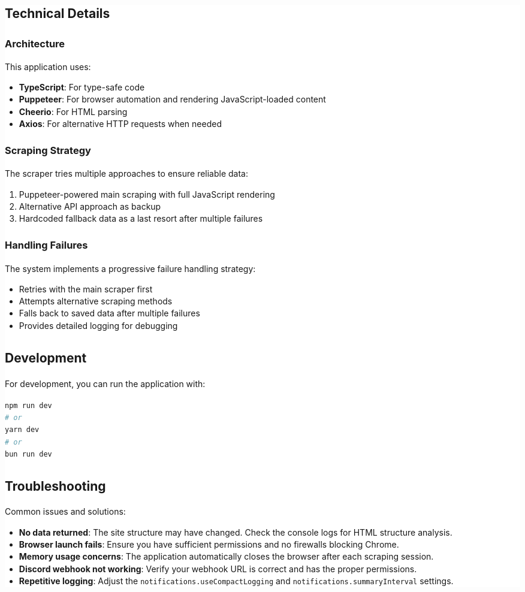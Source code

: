 ## Technical Details

### Architecture

This application uses:
- **TypeScript**: For type-safe code
- **Puppeteer**: For browser automation and rendering JavaScript-loaded content
- **Cheerio**: For HTML parsing
- **Axios**: For alternative HTTP requests when needed

### Scraping Strategy

The scraper tries multiple approaches to ensure reliable data:

1. Puppeteer-powered main scraping with full JavaScript rendering
2. Alternative API approach as backup
3. Hardcoded fallback data as a last resort after multiple failures

### Handling Failures

The system implements a progressive failure handling strategy:
- Retries with the main scraper first
- Attempts alternative scraping methods
- Falls back to saved data after multiple failures
- Provides detailed logging for debugging

## Development

For development, you can run the application with:

```bash
npm run dev
# or
yarn dev
# or
bun run dev
```

## Troubleshooting

Common issues and solutions:

- **No data returned**: The site structure may have changed. Check the console logs for HTML structure analysis.
- **Browser launch fails**: Ensure you have sufficient permissions and no firewalls blocking Chrome.
- **Memory usage concerns**: The application automatically closes the browser after each scraping session.
- **Discord webhook not working**: Verify your webhook URL is correct and has the proper permissions.
- **Repetitive logging**: Adjust the `notifications.useCompactLogging` and `notifications.summaryInterval` settings.
